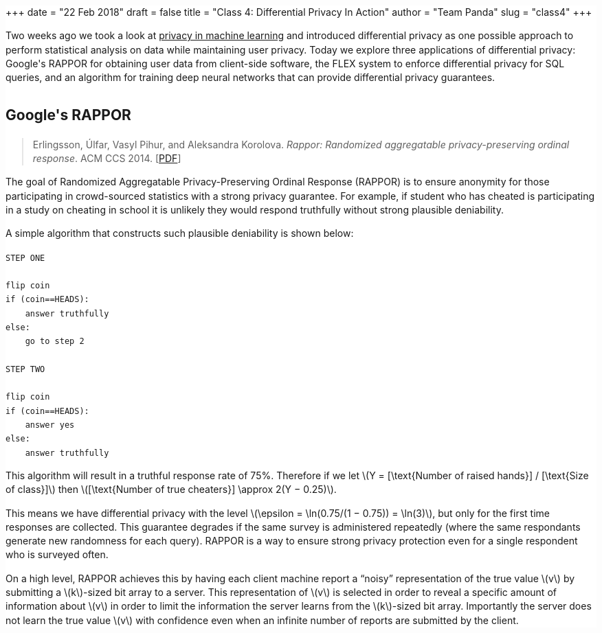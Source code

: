 +++
date = "22 Feb 2018"
draft = false
title = "Class 4: Differential Privacy In Action"
author = "Team Panda"
slug = "class4"
+++

Two weeks ago we took a look at [privacy in machine learning](https://secml.github.io/class2/) and introduced differential privacy as one possible approach to perform statistical analysis on data while maintaining user privacy.  Today we explore three applications of differential privacy: Google's RAPPOR for obtaining user data from client-side software, the FLEX system to enforce differential privacy for SQL queries, and an algorithm for training deep neural networks that can provide differential privacy guarantees. 

## Google's RAPPOR 

> Erlingsson, Úlfar, Vasyl Pihur, and Aleksandra Korolova. _Rappor: Randomized aggregatable privacy-preserving ordinal response_. ACM CCS 2014. [[PDF](https://static.googleusercontent.com/media/research.google.com/en//pubs/archive/42852.pdf)] 

The goal of Randomized Aggregatable Privacy-Preserving Ordinal Response (RAPPOR) is to ensure anonymity for those participating in crowd-sourced statistics with a strong privacy guarantee. For example, if student who has cheated is participating in a study on cheating in school it is unlikely they would respond truthfully without strong plausible deniability.


A simple algorithm that constructs such plausible deniability is shown below:
 
    STEP ONE

    flip coin
    if (coin==HEADS):
        answer truthfully
    else:
        go to step 2

    STEP TWO

    flip coin
    if (coin==HEADS):
        answer yes
    else:
        answer truthfully

This algorithm will result in a truthful response rate of 75%. Therefore if we let \\(Y = [\text{Number of raised hands}] / [\text{Size of class}]\\) then \\([\text{Number of true cheaters}] \approx 2(Y − 0.25)\\).

This means we have differential privacy with the level \\(\epsilon = \ln(0.75/(1 − 0.75)) = \ln(3)\\), but only for the first time responses are collected. This guarantee degrades if the same survey is administered repeatedly (where the same respondants generate new randomness for each query). RAPPOR is a way to ensure strong privacy protection even for a single respondent who is surveyed often.

On a high level, RAPPOR achieves this by having each client machine report a “noisy” representation of the true value \\(v\\) by submitting a \\(k\\)-sized bit array to a server. This representation of \\(v\\) is selected in order to reveal a specific amount of information about \\(v\\) in order to limit the information the server learns from the \\(k\\)-sized bit array. Importantly the server does not learn the true value \\(v\\) with confidence even when an infinite number of reports are submitted by the client. 
